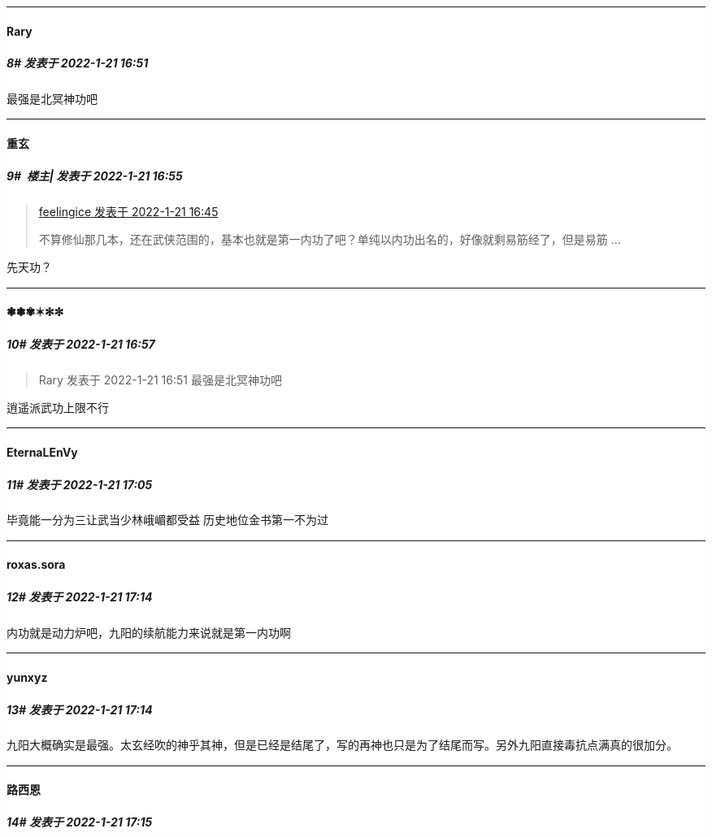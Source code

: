 *****

####  Rary  
##### 8#       发表于 2022-1-21 16:51

最强是北冥神功吧

*****

####  重玄  
##### 9#         楼主| 发表于 2022-1-21 16:55

<blockquote><a href="httphttps://bbs.saraba1st.com/2b/forum.php?mod=redirect&amp;goto=findpost&amp;pid=54380976&amp;ptid=2048611" target="_blank">feelingice 发表于 2022-1-21 16:45</a>

不算修仙那几本，还在武侠范围的，基本也就是第一内功了吧？单纯以内功出名的，好像就剩易筋经了，但是易筋 ...</blockquote>
先天功？

*****

####  ❃✽✾✶✻✼  
##### 10#       发表于 2022-1-21 16:57

<blockquote>Rary 发表于 2022-1-21 16:51
最强是北冥神功吧</blockquote>
逍遥派武功上限不行

*****

####  EternaLEnVy  
##### 11#       发表于 2022-1-21 17:05

毕竟能一分为三让武当少林峨嵋都受益
历史地位金书第一不为过

*****

####  roxas.sora  
##### 12#       发表于 2022-1-21 17:14

内功就是动力炉吧，九阳的续航能力来说就是第一内功啊

*****

####  yunxyz  
##### 13#       发表于 2022-1-21 17:14

九阳大概确实是最强。太玄经吹的神乎其神，但是已经是结尾了，写的再神也只是为了结尾而写。另外九阳直接毒抗点满真的很加分。

*****

####  路西恩  
##### 14#       发表于 2022-1-21 17:15
